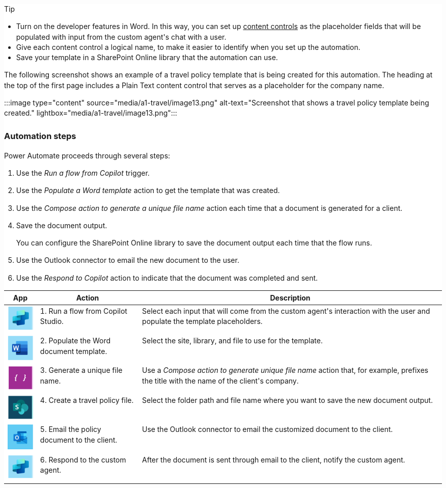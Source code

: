 > [!TIP]
> - Turn on the developer features in Word. In this way, you can set up [content controls](/office/client-developer/word/content-controls-in-word) as the placeholder fields that will be populated with input from the custom agent's chat with a user.
> - Give each content control a logical name, to make it easier to identify when you set up the automation.
> - Save your template in a SharePoint Online library that the automation can use.

The following screenshot shows an example of a travel policy template that is being created for this automation. The heading at the top of the first page includes a Plain Text content control that serves as a placeholder for the company name.

:::image type="content" source="media/a1-travel/image13.png" alt-text="Screenshot that shows a travel policy template being created." lightbox="media/a1-travel/image13.png":::

### Automation steps

Power Automate proceeds through several steps:

1. Use the *Run a flow from Copilot* trigger.
1. Use the *Populate a Word template* action to get the template that was created.
1. Use the *Compose action to generate a unique file name* action each time that a document is generated for a client.
1. Save the document output.

    You can configure the SharePoint Online library to save the document output each time that the flow runs.

1. Use the Outlook connector to email the new document to the user.
1. Use the *Respond to Copilot* action to indicate that the document was completed and sent.

| App | Action | Description |
|-----|--------|-------------|
| ![Copilot icon.](media/a1-travel/copilot-icon.png) | 1. Run a flow from Copilot Studio. | Select each input that will come from the custom agent's interaction with the user and populate the template placeholders. |
| ![Word icon.](media/a1-travel/word-icon.png) | 2. Populate the Word document template. | Select the site, library, and file to use for the template. |
| ![Generate icon.](media/a1-travel/generate-icon.png) | 3. Generate a unique file name. | Use a *Compose action to generate unique file name* action that, for example, prefixes the title with the name of the client's company. |
| ![SharePoint Online icon.](media/a1-travel/sharepoint-online-icon.png) | 4. Create a travel policy file. | Select the folder path and file name where you want to save the new document output. |
| ![Outlook icon.](media/a1-travel/outlook-icon.png) | 5. Email the policy document to the client. | Use the Outlook connector to email the customized document to the client. |
| ![Copilot icon.](media/a1-travel/copilot-icon.png)| 6. Respond to the custom agent. | After the document is sent through email to the client, notify the custom agent. |
